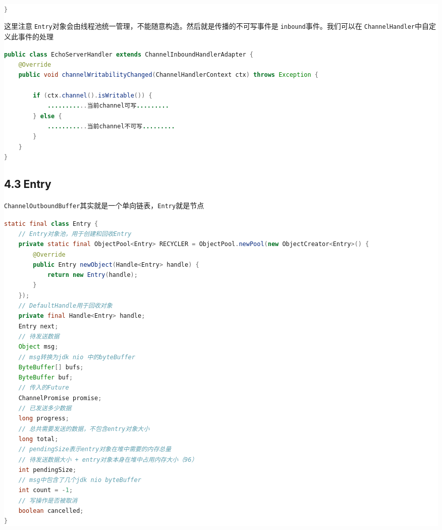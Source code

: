 ```java
}
```

这里注意 `Entry`对象会由线程池统一管理，不能随意构造。然后就是传播的不可写事件是 `inbound`事件。我们可以在 `ChannelHandler`中自定义此事件的处理

```java
public class EchoServerHandler extends ChannelInboundHandlerAdapter {
    @Override
    public void channelWritabilityChanged(ChannelHandlerContext ctx) throws Exception {

        if (ctx.channel().isWritable()) {
            ...........当前channel可写.........
        } else {
            ...........当前channel不可写.........
        }
    }
}
```

## 4.3 Entry

`ChannelOutboundBuffer`其实就是一个单向链表，`Entry`就是节点

```java
static final class Entry {
    // Entry对象池，用于创建和回收Entry
    private static final ObjectPool<Entry> RECYCLER = ObjectPool.newPool(new ObjectCreator<Entry>() {
        @Override
        public Entry newObject(Handle<Entry> handle) {
            return new Entry(handle);
        }
    });
    // DefaultHandle用于回收对象
    private final Handle<Entry> handle;
    Entry next;
    // 待发送数据
    Object msg;
    // msg转换为jdk nio 中的byteBuffer
    ByteBuffer[] bufs;
    ByteBuffer buf;
    // 传入的Future
    ChannelPromise promise;
    // 已发送多少数据
    long progress;
    // 总共需要发送的数据，不包含entry对象大小
    long total;
    // pendingSize表示entry对象在堆中需要的内存总量
    // 待发送数据大小 + entry对象本身在堆中占用内存大小（96）
    int pendingSize;
    // msg中包含了几个jdk nio byteBuffer
    int count = -1;
    // 写操作是否被取消
    boolean cancelled;
}
```
